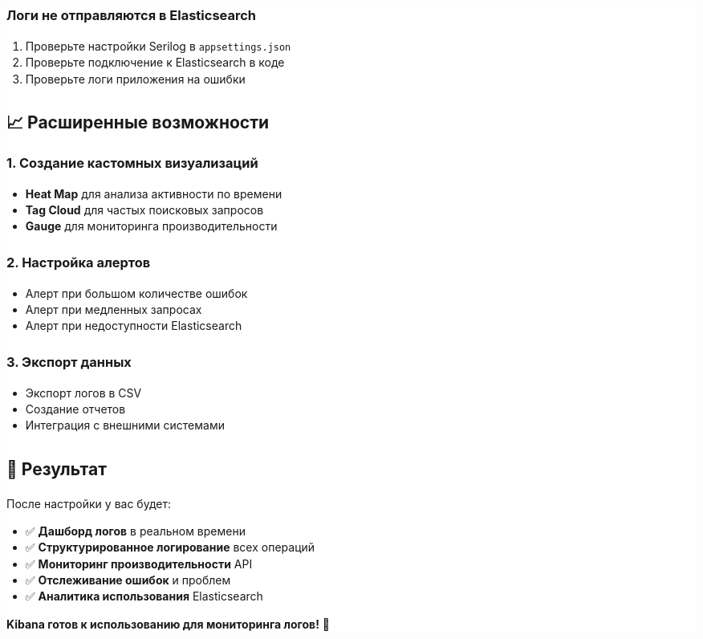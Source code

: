 ### Логи не отправляются в Elasticsearch
1. Проверьте настройки Serilog в `appsettings.json`
2. Проверьте подключение к Elasticsearch в коде
3. Проверьте логи приложения на ошибки

## 📈 Расширенные возможности

### 1. Создание кастомных визуализаций
- **Heat Map** для анализа активности по времени
- **Tag Cloud** для частых поисковых запросов
- **Gauge** для мониторинга производительности

### 2. Настройка алертов
- Алерт при большом количестве ошибок
- Алерт при медленных запросах
- Алерт при недоступности Elasticsearch

### 3. Экспорт данных
- Экспорт логов в CSV
- Создание отчетов
- Интеграция с внешними системами

## 🎯 Результат

После настройки у вас будет:
- ✅ **Дашборд логов** в реальном времени
- ✅ **Структурированное логирование** всех операций
- ✅ **Мониторинг производительности** API
- ✅ **Отслеживание ошибок** и проблем
- ✅ **Аналитика использования** Elasticsearch

**Kibana готов к использованию для мониторинга логов!** 🚀 